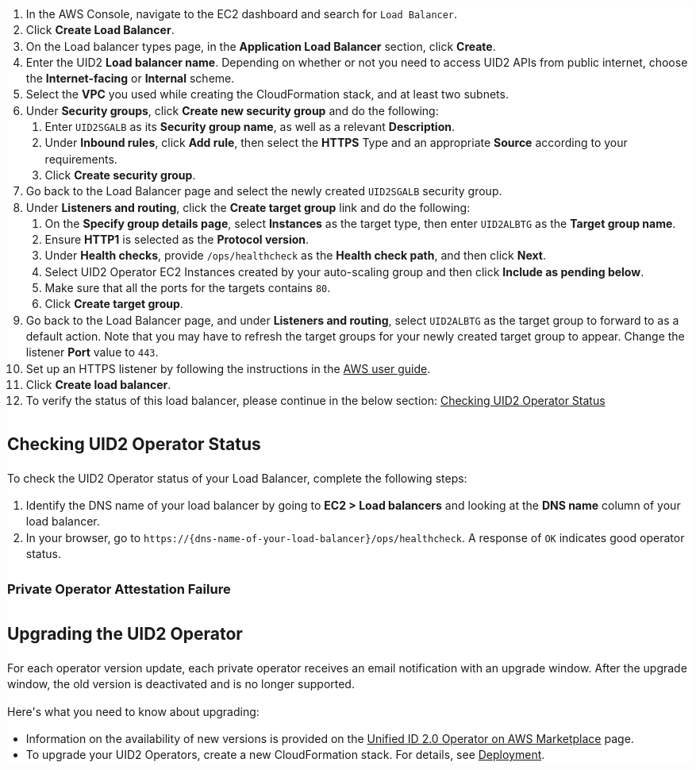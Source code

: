 1. In the AWS Console, navigate to the EC2 dashboard and search for `Load Balancer`.
2. Click **Create Load Balancer**.
3. On the Load balancer types page, in the **Application Load Balancer** section, click **Create**.
4. Enter the UID2 **Load balancer name**. Depending on whether or not you need to access UID2 APIs from public internet, choose the **Internet-facing** or **Internal** scheme.
5. Select the **VPC** you used while creating the CloudFormation stack, and at least two subnets.
6. Under **Security groups**, click **Create new security group** and do the following:
    1. Enter `UID2SGALB` as its **Security group name**, as well as a relevant **Description**.
    2. Under **Inbound rules**, click **Add rule**, then select the **HTTPS** Type and an appropriate **Source** according to your requirements.
    3. Click **Create security group**.
8. Go back to the Load Balancer page and select the newly created `UID2SGALB` security group.
9. Under **Listeners and routing**, click the **Create target group** link and do the following:
    1. On the **Specify group details page**, select **Instances** as the target type, then enter `UID2ALBTG` as the **Target group name**.
    2. Ensure **HTTP1** is selected as the **Protocol version**.
    3. Under **Health checks**, provide `/ops/healthcheck` as the **Health check path**, and then click **Next**.
    4. Select UID2 Operator EC2 Instances created by your auto-scaling group and then click **Include as pending below**. 
    5. Make sure that all the ports for the targets contains `80`.
    6. Click **Create target group**.
10. Go back to the Load Balancer page, and under **Listeners and routing**, select `UID2ALBTG` as the target group to forward to as a default action. Note that you may have to refresh the target groups for your newly created target group to appear. Change the listener **Port** value to `443`.
11. Set up an HTTPS listener by following the instructions in the [AWS user guide](https://docs.aws.amazon.com/elasticloadbalancing/latest/application/create-https-listener.html).
12. Click **Create load balancer**.
13. To verify the status of this load balancer, please continue in the below section: [Checking UID2 Operator Status](#checking-uid2-operator-status)

## Checking UID2 Operator Status

To check the UID2 Operator status of your Load Balancer, complete the following steps:

1. Identify the DNS name of your load balancer by going to **EC2 > Load balancers** and looking at the **DNS name** column of your load balancer.
2. In your browser, go to `https://{dns-name-of-your-load-balancer}/ops/healthcheck`. A response of `OK` indicates good operator status.

### Private Operator Attestation Failure

<AttestFailure />

## Upgrading the UID2 Operator

For each operator version update, each private operator receives an email notification with an upgrade window. After the upgrade window, the old version is deactivated and is no longer supported.

Here's what you need to know about upgrading:

- Information on the availability of new versions is provided on the [Unified ID 2.0 Operator on AWS Marketplace](https://aws.amazon.com/marketplace/pp/prodview-wdbccsarov5la) page.
- To upgrade your UID2 Operators, create a new CloudFormation stack. For details, see [Deployment](#deployment).
